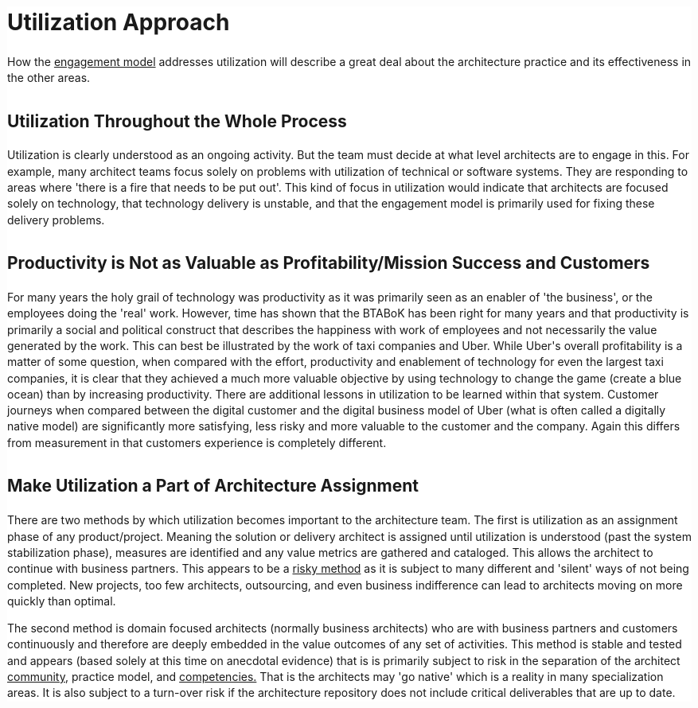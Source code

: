 Utilization Approach
====================

How the [engagement model](https://btabok.iasaglobal.org/btabok_3/engagement/) addresses utilization will describe a great deal about the architecture practice and its effectiveness in the other areas.

Utilization Throughout the Whole Process
----------------------------------------

Utilization is clearly understood as an ongoing activity. But the team must decide at what level architects are to engage in this. For example, many architect teams focus solely on problems with utilization of technical or software systems. They are responding to areas where 'there is a fire that needs to be put out'. This kind of focus in utilization would indicate that architects are focused solely on technology, that technology delivery is unstable, and that the engagement model is primarily used for fixing these delivery problems.

Productivity is Not as Valuable as Profitability/Mission Success and Customers
------------------------------------------------------------------------------

For many years the holy grail of technology was productivity as it was primarily seen as an enabler of 'the business', or the employees doing the 'real' work. However, time has shown that the BTABoK has been right for many years and that productivity is primarily a social and political construct that describes the happiness with work of employees and not necessarily the value generated by the work. This can best be illustrated by the work of taxi companies and Uber. While Uber's overall profitability is a matter of some question, when compared with the effort, productivity and enablement of technology for even the largest taxi companies, it is clear that they achieved a much more valuable objective by using technology to change the game (create a blue ocean) than by increasing productivity. There are additional lessons in utilization to be learned within that system. Customer journeys when compared between the digital customer and the digital business model of Uber (what is often called a digitally native model) are significantly more satisfying, less risky and more valuable to the customer and the company. Again this differs from measurement in that customers experience is completely different.

Make Utilization a Part of Architecture Assignment
--------------------------------------------------

There are two methods by which utilization becomes important to the architecture team. The first is utilization as an assignment phase of any product/project. Meaning the solution or delivery architect is assigned until utilization is understood (past the system stabilization phase), measures are identified and any value metrics are gathered and cataloged. This allows the architect to continue with business partners. This appears to be a [risky method](https://btabok.iasaglobal.org/btabok_3/risk-methods/) as it is subject to many different and 'silent' ways of not being completed. New projects, too few architects, outsourcing, and even business indifference can lead to architects moving on more quickly than optimal.

The second method is domain focused architects (normally business architects) who are with business partners and customers continuously and therefore are deeply embedded in the value outcomes of any set of activities. This method is stable and tested and appears (based solely at this time on anecdotal evidence) that is is primarily subject to risk in the separation of the architect [community](https://btabok.iasaglobal.org/btabok_3/people-model/community/), practice model, and [competencies.](https://btabok.iasaglobal.org/btabok_3/people-model/competency/) That is the architects may 'go native' which is a reality in many specialization areas. It is also subject to a turn-over risk if the architecture repository does not include critical deliverables that are up to date.

